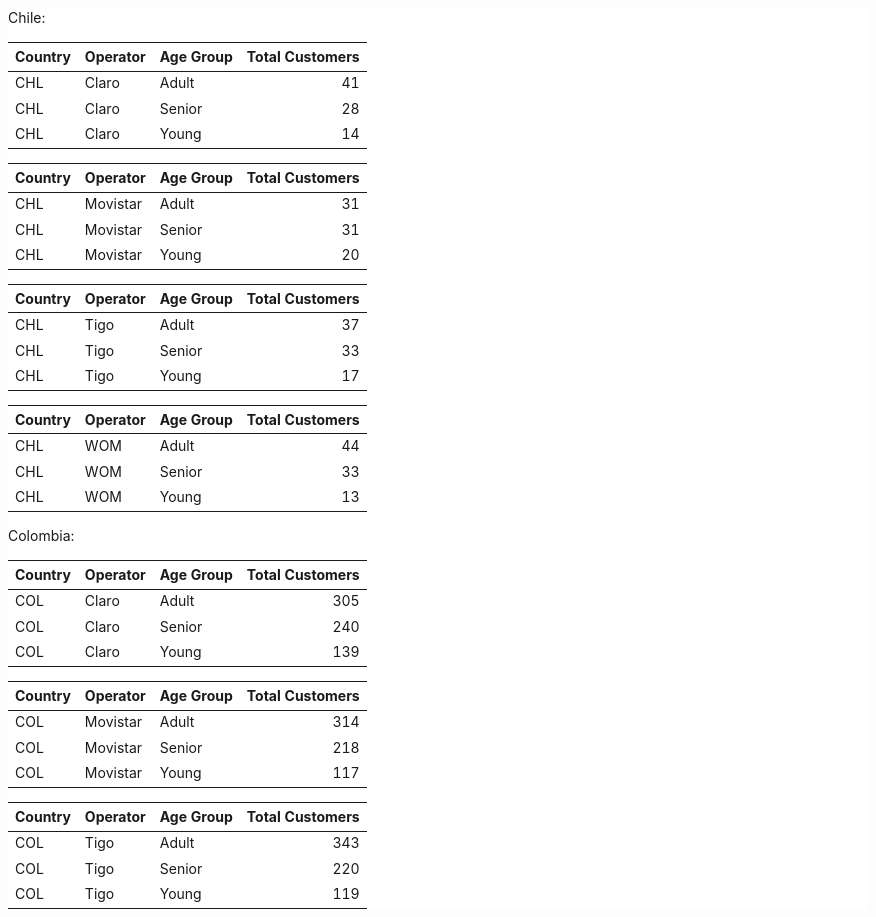 Chile:

| Country | Operator | Age Group | Total Customers |
|---------|----------|-----------|----------------:|
| CHL     | Claro    | Adult     |              41 |
| CHL     | Claro    | Senior    |              28 |
| CHL     | Claro    | Young     |              14 |

| Country | Operator | Age Group | Total Customers |
|---------|----------|-----------|----------------:|
| CHL     | Movistar | Adult     |              31 |
| CHL     | Movistar | Senior    |              31 |
| CHL     | Movistar | Young     |              20 |

| Country | Operator | Age Group | Total Customers |
|---------|----------|-----------|----------------:|
| CHL     | Tigo     | Adult     |              37 |
| CHL     | Tigo     | Senior    |              33 |
| CHL     | Tigo     | Young     |              17 |

| Country | Operator | Age Group | Total Customers |
|---------|----------|-----------|----------------:|
| CHL     | WOM      | Adult     |              44 |
| CHL     | WOM      | Senior    |              33 |
| CHL     | WOM      | Young     |              13 |

Colombia:

| Country | Operator | Age Group | Total Customers |
|---------|----------|-----------|----------------:|
| COL     | Claro    | Adult     |             305 |
| COL     | Claro    | Senior    |             240 |
| COL     | Claro    | Young     |             139 |

| Country | Operator | Age Group | Total Customers |
|---------|----------|-----------|----------------:|
| COL     | Movistar | Adult     |             314 |
| COL     | Movistar | Senior    |             218 |
| COL     | Movistar | Young     |             117 |

| Country | Operator | Age Group | Total Customers |
|---------|----------|-----------|----------------:|
| COL     | Tigo     | Adult     |             343 |
| COL     | Tigo     | Senior    |             220 |
| COL     | Tigo     | Young     |             119 |
